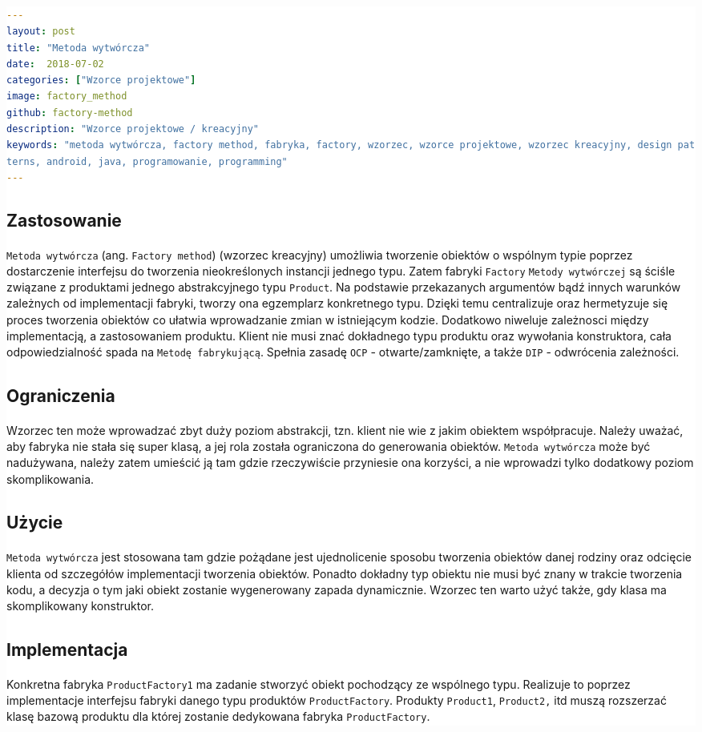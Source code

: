 ```yaml
---
layout: post
title: "Metoda wytwórcza"
date:  2018-07-02
categories: ["Wzorce projektowe"]
image: factory_method
github: factory-method
description: "Wzorce projektowe / kreacyjny"
keywords: "metoda wytwórcza, factory method, fabryka, factory, wzorzec, wzorce projektowe, wzorzec kreacyjny, design patterns, android, java, programowanie, programming"
---
```


## Zastosowanie
`Metoda wytwórcza` (ang. `Factory method`) (wzorzec kreacyjny) umożliwia tworzenie obiektów o wspólnym typie poprzez dostarczenie interfejsu do tworzenia nieokreślonych instancji jednego typu. Zatem fabryki `Factory` `Metody wytwórczej` są ściśle związane z produktami jednego abstrakcyjnego typu `Product`. Na podstawie przekazanych argumentów bądź innych warunków zależnych od implementacji fabryki, tworzy ona egzemplarz konkretnego typu. Dzięki temu centralizuje oraz hermetyzuje się proces tworzenia obiektów co ułatwia wprowadzanie zmian w istniejącym kodzie. Dodatkowo niweluje zależnosci między implementacją, a zastosowaniem produktu. Klient nie musi znać dokładnego typu produktu oraz wywołania konstruktora, cała odpowiedzialność spada na `Metodę fabrykującą`. Spełnia zasadę `OCP` - otwarte/zamknięte, a także `DIP` - odwrócenia zależności.

## Ograniczenia
Wzorzec ten może wprowadzać zbyt duży poziom abstrakcji, tzn. klient nie wie z jakim obiektem współpracuje. Należy uważać, aby fabryka nie stała się super klasą, a jej rola została ograniczona do generowania obiektów. `Metoda wytwórcza` może być nadużywana, należy zatem umieścić ją tam gdzie rzeczywiście przyniesie ona korzyści, a nie wprowadzi tylko dodatkowy poziom skomplikowania.

## Użycie
`Metoda wytwórcza` jest stosowana tam gdzie pożądane jest ujednolicenie sposobu tworzenia obiektów danej rodziny oraz odcięcie klienta od szczegółów implementacji tworzenia obiektów. Ponadto dokładny typ obiektu nie musi być znany w trakcie tworzenia kodu, a decyzja o tym jaki obiekt zostanie wygenerowany zapada dynamicznie. Wzorzec ten warto użyć także, gdy klasa ma skomplikowany konstruktor.

## Implementacja
Konkretna fabryka `ProductFactory1` ma zadanie stworzyć obiekt pochodzący ze wspólnego typu. Realizuje to poprzez implementacje interfejsu fabryki danego typu produktów `ProductFactory`. Produkty `Product1`, `Product2,` itd muszą rozszerzać klasę bazową produktu dla której zostanie dedykowana fabryka `ProductFactory`.

